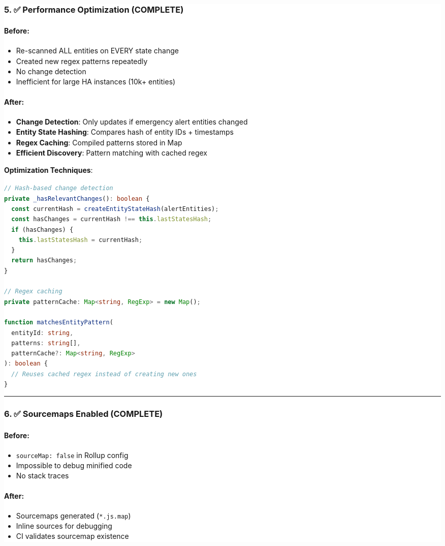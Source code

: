 
### 5. ✅ Performance Optimization (COMPLETE)

#### Before:
- Re-scanned ALL entities on EVERY state change
- Created new regex patterns repeatedly
- No change detection
- Inefficient for large HA instances (10k+ entities)

#### After:
- **Change Detection**: Only updates if emergency alert entities changed
- **Entity State Hashing**: Compares hash of entity IDs + timestamps
- **Regex Caching**: Compiled patterns stored in Map
- **Efficient Discovery**: Pattern matching with cached regex

**Optimization Techniques**:
```typescript
// Hash-based change detection
private _hasRelevantChanges(): boolean {
  const currentHash = createEntityStateHash(alertEntities);
  const hasChanges = currentHash !== this.lastStatesHash;
  if (hasChanges) {
    this.lastStatesHash = currentHash;
  }
  return hasChanges;
}

// Regex caching
private patternCache: Map<string, RegExp> = new Map();

function matchesEntityPattern(
  entityId: string,
  patterns: string[],
  patternCache?: Map<string, RegExp>
): boolean {
  // Reuses cached regex instead of creating new ones
}
```

---

### 6. ✅ Sourcemaps Enabled (COMPLETE)

#### Before:
- `sourceMap: false` in Rollup config
- Impossible to debug minified code
- No stack traces

#### After:
- Sourcemaps generated (`*.js.map`)
- Inline sources for debugging
- CI validates sourcemap existence
